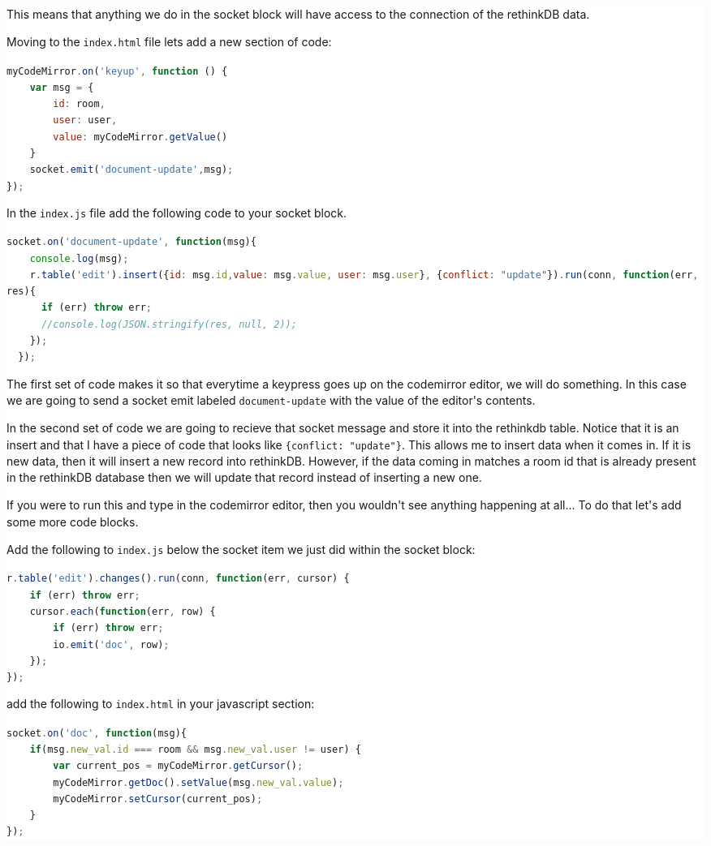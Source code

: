 This means that anything we do in the socket block will have access to the connection of the rethinkDB data.

Moving to the `index.html` file lets add a new section of code: 

```javascript
myCodeMirror.on('keyup', function () {
    var msg = {
        id: room,
        user: user,
        value: myCodeMirror.getValue()
    }
    socket.emit('document-update',msg);
});
```

In the `index.js` file add the following code to your socket block.

```javascript
socket.on('document-update', function(msg){
    console.log(msg);
    r.table('edit').insert({id: msg.id,value: msg.value, user: msg.user}, {conflict: "update"}).run(conn, function(err, res){
      if (err) throw err;
      //console.log(JSON.stringify(res, null, 2));
    });
  });
```

The first set of code makes it so that everytime a keypress goes up on the codemirror editor, we will do something. In this case we are going to send a socket emit labeled `document-update` with the value of the editor's contents. 

In the second set of code we are going to recieve that socket message and store it into the rethinkdb table. Notice that it is an insert and that I have a piece of code that looks like `{conflict: "update"}`. This allows me to insert data when it comes in. If it is new data, then it will insert a new record into rethinkDB. However, if the data coming in matches a room id that is already present in the rethinkDB database then we will update that record instead of inserting a new one.

If you were to run this and type in the codemirror editor, then you wouldn't see anything happening at all... To do that let's add some more code blocks.

Add the following to `index.js` below the socket item we just did within the socket block:

```javascript
r.table('edit').changes().run(conn, function(err, cursor) {
    if (err) throw err;
    cursor.each(function(err, row) {
        if (err) throw err;
        io.emit('doc', row);
    });
});
```

add the following to `index.html` in your javascript section:

```javascript
socket.on('doc', function(msg){
    if(msg.new_val.id === room && msg.new_val.user != user) {
        var current_pos = myCodeMirror.getCursor();
        myCodeMirror.getDoc().setValue(msg.new_val.value);
        myCodeMirror.setCursor(current_pos);    
    }
});
```
